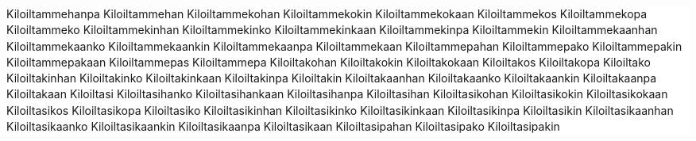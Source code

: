 Kiloiltammehanpa
Kiloiltammehan
Kiloiltammekohan
Kiloiltammekokin
Kiloiltammekokaan
Kiloiltammekos
Kiloiltammekopa
Kiloiltammeko
Kiloiltammekinhan
Kiloiltammekinko
Kiloiltammekinkaan
Kiloiltammekinpa
Kiloiltammekin
Kiloiltammekaanhan
Kiloiltammekaanko
Kiloiltammekaankin
Kiloiltammekaanpa
Kiloiltammekaan
Kiloiltammepahan
Kiloiltammepako
Kiloiltammepakin
Kiloiltammepakaan
Kiloiltammepas
Kiloiltammepa
Kiloiltakohan
Kiloiltakokin
Kiloiltakokaan
Kiloiltakos
Kiloiltakopa
Kiloiltako
Kiloiltakinhan
Kiloiltakinko
Kiloiltakinkaan
Kiloiltakinpa
Kiloiltakin
Kiloiltakaanhan
Kiloiltakaanko
Kiloiltakaankin
Kiloiltakaanpa
Kiloiltakaan
Kiloiltasi
Kiloiltasihanko
Kiloiltasihankaan
Kiloiltasihanpa
Kiloiltasihan
Kiloiltasikohan
Kiloiltasikokin
Kiloiltasikokaan
Kiloiltasikos
Kiloiltasikopa
Kiloiltasiko
Kiloiltasikinhan
Kiloiltasikinko
Kiloiltasikinkaan
Kiloiltasikinpa
Kiloiltasikin
Kiloiltasikaanhan
Kiloiltasikaanko
Kiloiltasikaankin
Kiloiltasikaanpa
Kiloiltasikaan
Kiloiltasipahan
Kiloiltasipako
Kiloiltasipakin